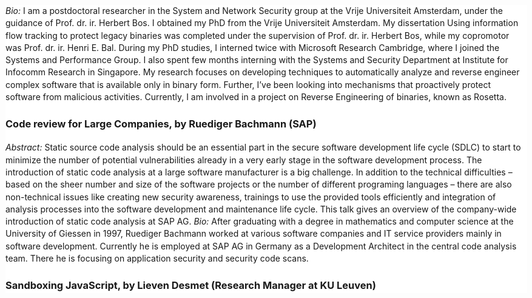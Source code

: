 *Bio:*
I am a postdoctoral researcher in the System and Network Security group
at the Vrije Universiteit Amsterdam, under the guidance of Prof. dr. ir.
Herbert Bos.
I obtained my PhD from the Vrije Universiteit Amsterdam. My dissertation
Using information flow tracking to protect legacy binaries was completed
under the supervision of Prof. dr. ir. Herbert Bos, while my copromotor
was Prof. dr. ir. Henri E. Bal.
During my PhD studies, I interned twice with Microsoft Research
Cambridge, where I joined the Systems and Performance Group. I also
spent few months interning with the Systems and Security Department at
Institute for Infocomm Research in Singapore.
My research focuses on developing techniques to automatically analyze
and reverse engineer complex software that is available only in binary
form. Further, I’ve been looking into mechanisms that proactively
protect software from malicious activities. Currently, I am involved in
a project on Reverse Engineering of binaries, known as Rosetta.


<div id="RuedigerBachmann">

</div>

### Code review for Large Companies, by Ruediger Bachmann (SAP)

*Abstract:*
Static source code analysis should be an essential part in the secure
software development life cycle (SDLC) to start to minimize the number
of potential vulnerabilities already in a very early stage in the
software development process.
The introduction of static code analysis at a large software
manufacturer is a big challenge. In addition to the technical
difficulties – based on the sheer number and size of the software
projects or the number of different programing languages – there are
also non-technical issues like creating new security awareness,
trainings to use the provided tools efficiently and integration of
analysis processes into the software development and maintenance life
cycle.
This talk gives an overview of the company-wide introduction of static
code analysis at SAP AG.
*Bio:*
After graduating with a degree in mathematics and computer science at
the University of Giessen in 1997, Ruediger Bachmann worked at various
software companies and IT service providers mainly in software
development. Currently he is employed at SAP AG in Germany as a
Development Architect in the central code analysis team. There he is
focusing on application security and security code scans.

<div id="LievenDesmet">

</div>

### Sandboxing JavaScript, by Lieven Desmet (Research Manager at KU Leuven)
